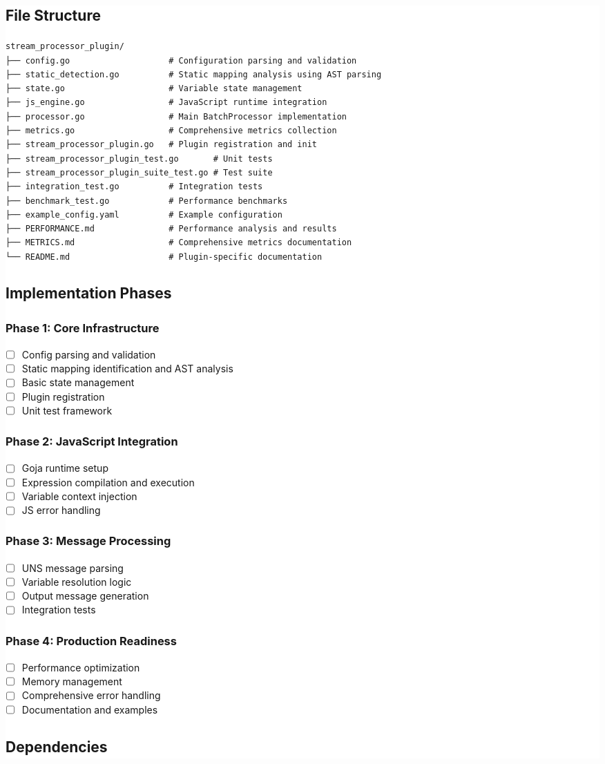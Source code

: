 ## File Structure

```
stream_processor_plugin/
├── config.go                    # Configuration parsing and validation
├── static_detection.go          # Static mapping analysis using AST parsing
├── state.go                     # Variable state management
├── js_engine.go                 # JavaScript runtime integration
├── processor.go                 # Main BatchProcessor implementation
├── metrics.go                   # Comprehensive metrics collection
├── stream_processor_plugin.go   # Plugin registration and init
├── stream_processor_plugin_test.go       # Unit tests
├── stream_processor_plugin_suite_test.go # Test suite
├── integration_test.go          # Integration tests
├── benchmark_test.go            # Performance benchmarks
├── example_config.yaml          # Example configuration
├── PERFORMANCE.md               # Performance analysis and results
├── METRICS.md                   # Comprehensive metrics documentation
└── README.md                    # Plugin-specific documentation
```

## Implementation Phases

### Phase 1: Core Infrastructure
- [ ] Config parsing and validation
- [ ] Static mapping identification and AST analysis
- [ ] Basic state management
- [ ] Plugin registration
- [ ] Unit test framework

### Phase 2: JavaScript Integration
- [ ] Goja runtime setup
- [ ] Expression compilation and execution
- [ ] Variable context injection
- [ ] JS error handling

### Phase 3: Message Processing
- [ ] UNS message parsing
- [ ] Variable resolution logic
- [ ] Output message generation
- [ ] Integration tests

### Phase 4: Production Readiness
- [ ] Performance optimization
- [ ] Memory management
- [ ] Comprehensive error handling
- [ ] Documentation and examples

## Dependencies

